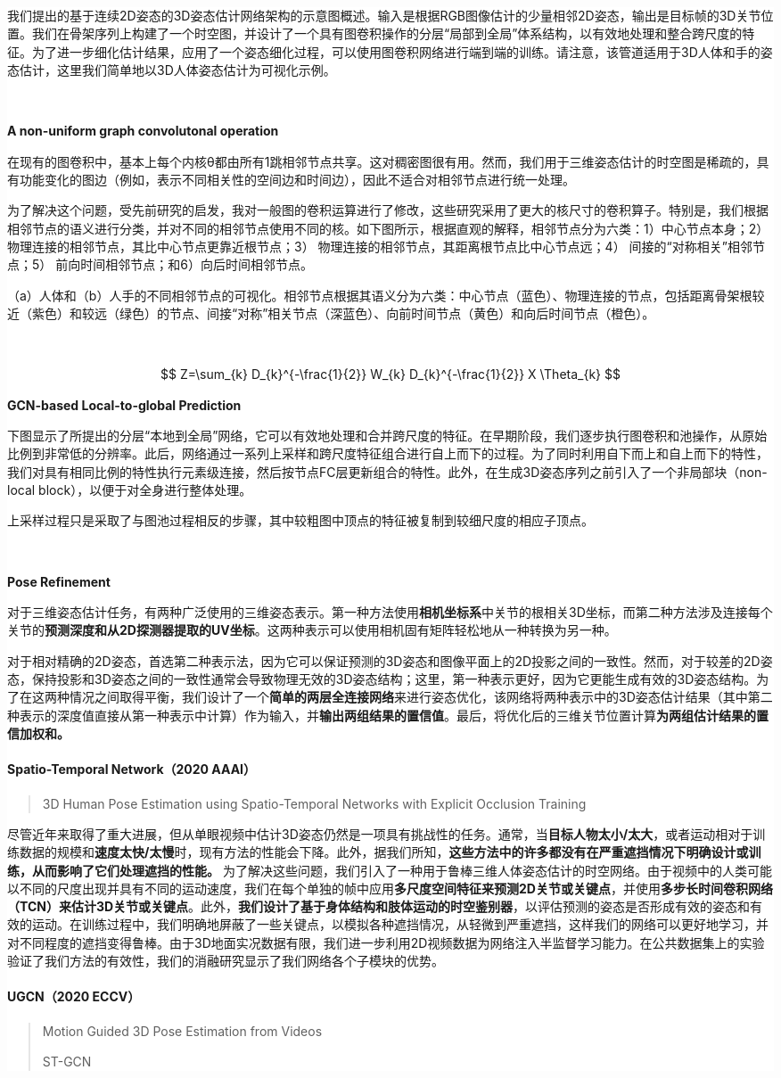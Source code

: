 我们提出的基于连续2D姿态的3D姿态估计网络架构的示意图概述。输入是根据RGB图像估计的少量相邻2D姿态，输出是目标帧的3D关节位置。我们在骨架序列上构建了一个时空图，并设计了一个具有图卷积操作的分层“局部到全局”体系结构，以有效地处理和整合跨尺度的特征。为了进一步细化估计结果，应用了一个姿态细化过程，可以使用图卷积网络进行端到端的训练。请注意，该管道适用于3D人体和手的姿态估计，这里我们简单地以3D人体姿态估计为可视化示例。

<img src="./picture/2022-10-20-11-51-53-image.png" title="" alt="" data-align="center">

**A non-uniform graph convolutonal operation**

在现有的图卷积中，基本上每个内核θ都由所有1跳相邻节点共享。这对稠密图很有用。然而，我们用于三维姿态估计的时空图是稀疏的，具有功能变化的图边（例如，表示不同相关性的空间边和时间边），因此不适合对相邻节点进行统一处理。

为了解决这个问题，受先前研究的启发，我对一般图的卷积运算进行了修改，这些研究采用了更大的核尺寸的卷积算子。特别是，我们根据相邻节点的语义进行分类，并对不同的相邻节点使用不同的核。如下图所示，根据直观的解释，相邻节点分为六类：1）中心节点本身；2） 物理连接的相邻节点，其比中心节点更靠近根节点；3） 物理连接的相邻节点，其距离根节点比中心节点远；4） 间接的“对称相关”相邻节点；5） 前向时间相邻节点；和6）向后时间相邻节点。

（a）人体和（b）人手的不同相邻节点的可视化。相邻节点根据其语义分为六类：中心节点（蓝色）、物理连接的节点，包括距离骨架根较近（紫色）和较远（绿色）的节点、间接“对称”相关节点（深蓝色）、向前时间节点（黄色）和向后时间节点（橙色）。

<img title="" src="./picture/2022-10-20-11-58-51-image.png" alt="" data-align="center" width="415">

$$
Z=\sum_{k} D_{k}^{-\frac{1}{2}} W_{k} D_{k}^{-\frac{1}{2}} X \Theta_{k}
$$

**GCN-based Local-to-global Prediction**

下图显示了所提出的分层“本地到全局”网络，它可以有效地处理和合并跨尺度的特征。在早期阶段，我们逐步执行图卷积和池操作，从原始比例到非常低的分辨率。此后，网络通过一系列上采样和跨尺度特征组合进行自上而下的过程。为了同时利用自下而上和自上而下的特性，我们对具有相同比例的特性执行元素级连接，然后按节点FC层更新组合的特性。此外，在生成3D姿态序列之前引入了一个非局部块（non-local block），以便于对全身进行整体处理。

上采样过程只是采取了与图池过程相反的步骤，其中较粗图中顶点的特征被复制到较细尺度的相应子顶点。

<img title="" src="./picture/2022-10-20-12-00-33-image.png" alt="" data-align="center" width="617">

**Pose Refinement**

对于三维姿态估计任务，有两种广泛使用的三维姿态表示。第一种方法使用**相机坐标系**中关节的根相关3D坐标，而第二种方法涉及连接每个关节的**预测深度和从2D探测器提取的UV坐标**。这两种表示可以使用相机固有矩阵轻松地从一种转换为另一种。

对于相对精确的2D姿态，首选第二种表示法，因为它可以保证预测的3D姿态和图像平面上的2D投影之间的一致性。然而，对于较差的2D姿态，保持投影和3D姿态之间的一致性通常会导致物理无效的3D姿态结构；这里，第一种表示更好，因为它更能生成有效的3D姿态结构。为了在这两种情况之间取得平衡，我们设计了一个**简单的两层全连接网络**来进行姿态优化，该网络将两种表示中的3D姿态估计结果（其中第二种表示的深度值直接从第一种表示中计算）作为输入，并**输出两组结果的置信值**。最后，将优化后的三维关节位置计算**为两组估计结果的置信加权和。**

#### Spatio-Temporal Network（2020 AAAI）

> 3D Human Pose Estimation using Spatio-Temporal Networks with Explicit Occlusion Training

尽管近年来取得了重大进展，但从单眼视频中估计3D姿态仍然是一项具有挑战性的任务。通常，当**目标人物太小/太大**，或者运动相对于训练数据的规模和**速度太快/太慢**时，现有方法的性能会下降。此外，据我们所知，**这些方法中的许多都没有在严重遮挡情况下明确设计或训练，从而影响了它们处理遮挡的性能。** 为了解决这些问题，我们引入了一种用于鲁棒三维人体姿态估计的时空网络。由于视频中的人类可能以不同的尺度出现并具有不同的运动速度，我们在每个单独的帧中应用**多尺度空间特征来预测2D关节或关键点**，并使用**多步长时间卷积网络（TCN）来估计3D关节或关键点**。此外，**我们设计了基于身体结构和肢体运动的时空鉴别器**，以评估预测的姿态是否形成有效的姿态和有效的运动。在训练过程中，我们明确地屏蔽了一些关键点，以模拟各种遮挡情况，从轻微到严重遮挡，这样我们的网络可以更好地学习，并对不同程度的遮挡变得鲁棒。由于3D地面实况数据有限，我们进一步利用2D视频数据为网络注入半监督学习能力。在公共数据集上的实验验证了我们方法的有效性，我们的消融研究显示了我们网络各个子模块的优势。

#### UGCN（2020 ECCV）

> Motion Guided 3D Pose Estimation from Videos
> 
> ST-GCN
